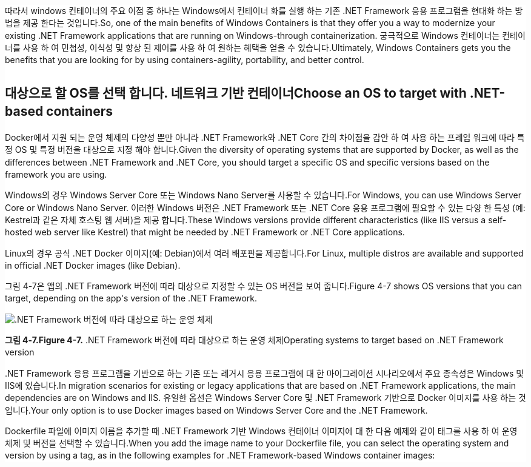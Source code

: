 <span data-ttu-id="b0303-175">따라서 windows 컨테이너의 주요 이점 중 하나는 Windows에서 컨테이너 화를 실행 하는 기존 .NET Framework 응용 프로그램을 현대화 하는 방법을 제공 한다는 것입니다.</span><span class="sxs-lookup"><span data-stu-id="b0303-175">So, one of the main benefits of Windows Containers is that they offer you a way to modernize your existing .NET Framework applications that are running on Windows-through containerization.</span></span> <span data-ttu-id="b0303-176">궁극적으로 Windows 컨테이너는 컨테이너를 사용 하 여 민첩성, 이식성 및 향상 된 제어를 사용 하 여 원하는 혜택을 얻을 수 있습니다.</span><span class="sxs-lookup"><span data-stu-id="b0303-176">Ultimately, Windows Containers gets you the benefits that you are looking for by using containers-agility, portability, and better control.</span></span>

## <a name="choose-an-os-to-target-with-net-based-containers"></a><span data-ttu-id="b0303-177">대상으로 할 OS를 선택 합니다. 네트워크 기반 컨테이너</span><span class="sxs-lookup"><span data-stu-id="b0303-177">Choose an OS to target with .NET-based containers</span></span>

<span data-ttu-id="b0303-178">Docker에서 지원 되는 운영 체제의 다양성 뿐만 아니라 .NET Framework와 .NET Core 간의 차이점을 감안 하 여 사용 하는 프레임 워크에 따라 특정 OS 및 특정 버전을 대상으로 지정 해야 합니다.</span><span class="sxs-lookup"><span data-stu-id="b0303-178">Given the diversity of operating systems that are supported by Docker, as well as the differences between .NET Framework and .NET Core, you should target a specific OS and specific versions based on the framework you are using.</span></span>

<span data-ttu-id="b0303-179">Windows의 경우 Windows Server Core 또는 Windows Nano Server를 사용할 수 있습니다.</span><span class="sxs-lookup"><span data-stu-id="b0303-179">For Windows, you can use Windows Server Core or Windows Nano Server.</span></span> <span data-ttu-id="b0303-180">이러한 Windows 버전은 .NET Framework 또는 .NET Core 응용 프로그램에 필요할 수 있는 다양 한 특성 (예: Kestrel과 같은 자체 호스팅 웹 서버)을 제공 합니다.</span><span class="sxs-lookup"><span data-stu-id="b0303-180">These Windows versions provide different characteristics (like IIS versus a self-hosted web server like Kestrel) that might be needed by .NET Framework or .NET Core applications.</span></span>

<span data-ttu-id="b0303-181">Linux의 경우 공식 .NET Docker 이미지(예: Debian)에서 여러 배포판을 제공합니다.</span><span class="sxs-lookup"><span data-stu-id="b0303-181">For Linux, multiple distros are available and supported in official .NET Docker images (like Debian).</span></span>

<span data-ttu-id="b0303-182">그림 4-7은 앱의 .NET Framework 버전에 따라 대상으로 지정할 수 있는 OS 버전을 보여 줍니다.</span><span class="sxs-lookup"><span data-stu-id="b0303-182">Figure 4-7 shows OS versions that you can target, depending on the app's version of the .NET Framework.</span></span>

![.NET Framework 버전에 따라 대상으로 하는 운영 체제](./media/image7.png)

<span data-ttu-id="b0303-184">**그림 4-7.**</span><span class="sxs-lookup"><span data-stu-id="b0303-184">**Figure 4-7.**</span></span> <span data-ttu-id="b0303-185">.NET Framework 버전에 따라 대상으로 하는 운영 체제</span><span class="sxs-lookup"><span data-stu-id="b0303-185">Operating systems to target based on .NET Framework version</span></span>

<span data-ttu-id="b0303-186">.NET Framework 응용 프로그램을 기반으로 하는 기존 또는 레거시 응용 프로그램에 대 한 마이그레이션 시나리오에서 주요 종속성은 Windows 및 IIS에 있습니다.</span><span class="sxs-lookup"><span data-stu-id="b0303-186">In migration scenarios for existing or legacy applications that are based on .NET Framework applications, the main dependencies are on Windows and IIS.</span></span> <span data-ttu-id="b0303-187">유일한 옵션은 Windows Server Core 및 .NET Framework 기반으로 Docker 이미지를 사용 하는 것입니다.</span><span class="sxs-lookup"><span data-stu-id="b0303-187">Your only option is to use Docker images based on Windows Server Core and the .NET Framework.</span></span>

<span data-ttu-id="b0303-188">Dockerfile 파일에 이미지 이름을 추가할 때 .NET Framework 기반 Windows 컨테이너 이미지에 대 한 다음 예제와 같이 태그를 사용 하 여 운영 체제 및 버전을 선택할 수 있습니다.</span><span class="sxs-lookup"><span data-stu-id="b0303-188">When you add the image name to your Dockerfile file, you can select the operating system and version by using a tag, as in the following examples for .NET Framework-based Windows container images:</span></span>
